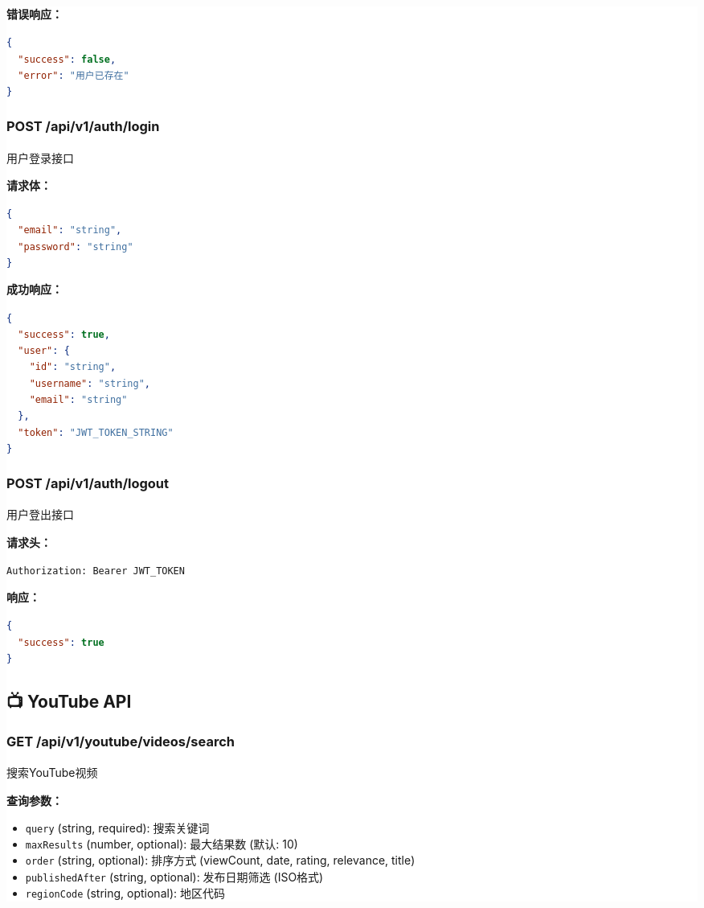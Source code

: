 **错误响应：**
```json
{
  "success": false,
  "error": "用户已存在"
}
```

### POST /api/v1/auth/login
用户登录接口

**请求体：**
```json
{
  "email": "string",
  "password": "string"
}
```

**成功响应：**
```json
{
  "success": true,
  "user": {
    "id": "string",
    "username": "string",
    "email": "string"
  },
  "token": "JWT_TOKEN_STRING"
}
```

### POST /api/v1/auth/logout
用户登出接口

**请求头：**
```
Authorization: Bearer JWT_TOKEN
```

**响应：**
```json
{
  "success": true
}
```

## 📺 YouTube API

### GET /api/v1/youtube/videos/search
搜索YouTube视频

**查询参数：**
- `query` (string, required): 搜索关键词
- `maxResults` (number, optional): 最大结果数 (默认: 10)
- `order` (string, optional): 排序方式 (viewCount, date, rating, relevance, title)
- `publishedAfter` (string, optional): 发布日期筛选 (ISO格式)
- `regionCode` (string, optional): 地区代码
